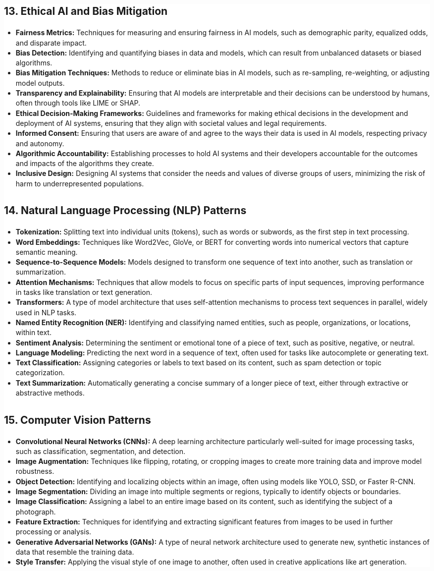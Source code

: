 ## 13. Ethical AI and Bias Mitigation

- **Fairness Metrics:** Techniques for measuring and ensuring fairness in AI models, such as demographic parity, equalized odds, and disparate impact.
- **Bias Detection:** Identifying and quantifying biases in data and models, which can result from unbalanced datasets or biased algorithms.
- **Bias Mitigation Techniques:** Methods to reduce or eliminate bias in AI models, such as re-sampling, re-weighting, or adjusting model outputs.
- **Transparency and Explainability:** Ensuring that AI models are interpretable and their decisions can be understood by humans, often through tools like LIME or SHAP.
- **Ethical Decision-Making Frameworks:** Guidelines and frameworks for making ethical decisions in the development and deployment of AI systems, ensuring that they align with societal values and legal requirements.
- **Informed Consent:** Ensuring that users are aware of and agree to the ways their data is used in AI models, respecting privacy and autonomy.
- **Algorithmic Accountability:** Establishing processes to hold AI systems and their developers accountable for the outcomes and impacts of the algorithms they create.
- **Inclusive Design:** Designing AI systems that consider the needs and values of diverse groups of users, minimizing the risk of harm to underrepresented populations.

## 14. Natural Language Processing (NLP) Patterns

- **Tokenization:** Splitting text into individual units (tokens), such as words or subwords, as the first step in text processing.
- **Word Embeddings:** Techniques like Word2Vec, GloVe, or BERT for converting words into numerical vectors that capture semantic meaning.
- **Sequence-to-Sequence Models:** Models designed to transform one sequence of text into another, such as translation or summarization.
- **Attention Mechanisms:** Techniques that allow models to focus on specific parts of input sequences, improving performance in tasks like translation or text generation.
- **Transformers:** A type of model architecture that uses self-attention mechanisms to process text sequences in parallel, widely used in NLP tasks.
- **Named Entity Recognition (NER):** Identifying and classifying named entities, such as people, organizations, or locations, within text.
- **Sentiment Analysis:** Determining the sentiment or emotional tone of a piece of text, such as positive, negative, or neutral.
- **Language Modeling:** Predicting the next word in a sequence of text, often used for tasks like autocomplete or generating text.
- **Text Classification:** Assigning categories or labels to text based on its content, such as spam detection or topic categorization.
- **Text Summarization:** Automatically generating a concise summary of a longer piece of text, either through extractive or abstractive methods.

## 15. Computer Vision Patterns

- **Convolutional Neural Networks (CNNs):** A deep learning architecture particularly well-suited for image processing tasks, such as classification, segmentation, and detection.
- **Image Augmentation:** Techniques like flipping, rotating, or cropping images to create more training data and improve model robustness.
- **Object Detection:** Identifying and localizing objects within an image, often using models like YOLO, SSD, or Faster R-CNN.
- **Image Segmentation:** Dividing an image into multiple segments or regions, typically to identify objects or boundaries.
- **Image Classification:** Assigning a label to an entire image based on its content, such as identifying the subject of a photograph.
- **Feature Extraction:** Techniques for identifying and extracting significant features from images to be used in further processing or analysis.
- **Generative Adversarial Networks (GANs):** A type of neural network architecture used to generate new, synthetic instances of data that resemble the training data.
- **Style Transfer:** Applying the visual style of one image to another, often used in creative applications like art generation.